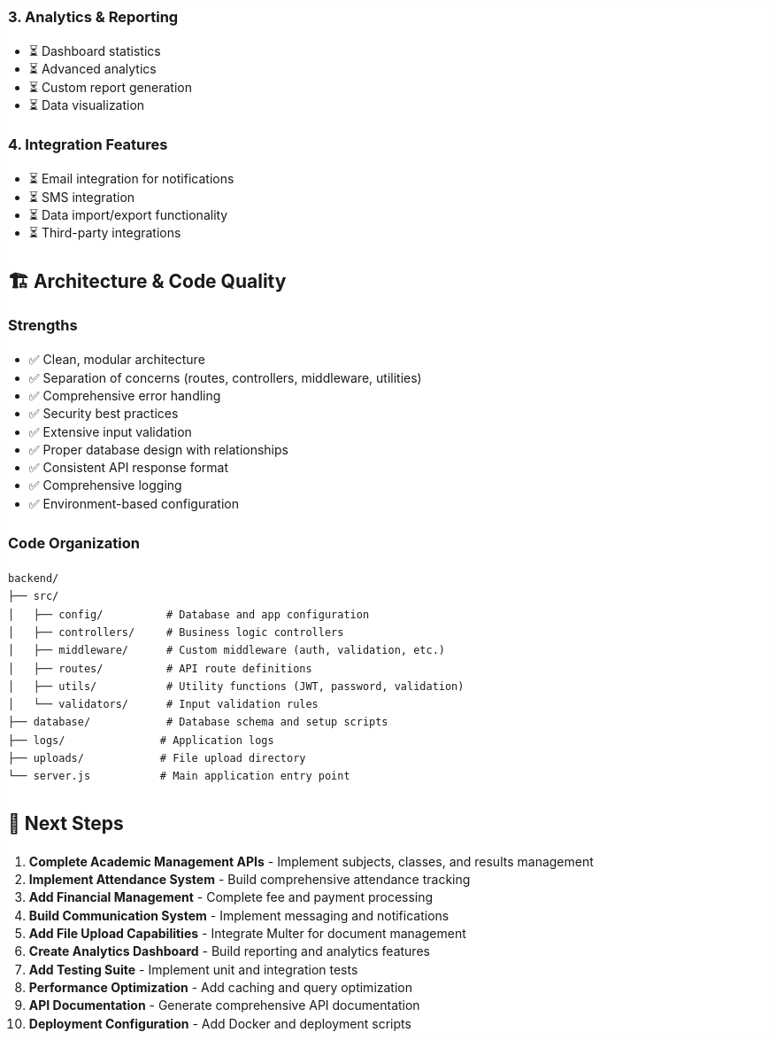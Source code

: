 ### 3. **Analytics & Reporting**
- ⏳ Dashboard statistics
- ⏳ Advanced analytics
- ⏳ Custom report generation
- ⏳ Data visualization

### 4. **Integration Features**
- ⏳ Email integration for notifications
- ⏳ SMS integration
- ⏳ Data import/export functionality
- ⏳ Third-party integrations

## 🏗️ Architecture & Code Quality

### Strengths
- ✅ Clean, modular architecture
- ✅ Separation of concerns (routes, controllers, middleware, utilities)
- ✅ Comprehensive error handling
- ✅ Security best practices
- ✅ Extensive input validation
- ✅ Proper database design with relationships
- ✅ Consistent API response format
- ✅ Comprehensive logging
- ✅ Environment-based configuration

### Code Organization
```
backend/
├── src/
│   ├── config/          # Database and app configuration
│   ├── controllers/     # Business logic controllers
│   ├── middleware/      # Custom middleware (auth, validation, etc.)
│   ├── routes/          # API route definitions
│   ├── utils/           # Utility functions (JWT, password, validation)
│   └── validators/      # Input validation rules
├── database/            # Database schema and setup scripts
├── logs/               # Application logs
├── uploads/            # File upload directory
└── server.js           # Main application entry point
```

## 🚀 Next Steps

1. **Complete Academic Management APIs** - Implement subjects, classes, and results management
2. **Implement Attendance System** - Build comprehensive attendance tracking
3. **Add Financial Management** - Complete fee and payment processing
4. **Build Communication System** - Implement messaging and notifications
5. **Add File Upload Capabilities** - Integrate Multer for document management
6. **Create Analytics Dashboard** - Build reporting and analytics features
7. **Add Testing Suite** - Implement unit and integration tests
8. **Performance Optimization** - Add caching and query optimization
9. **API Documentation** - Generate comprehensive API documentation
10. **Deployment Configuration** - Add Docker and deployment scripts

